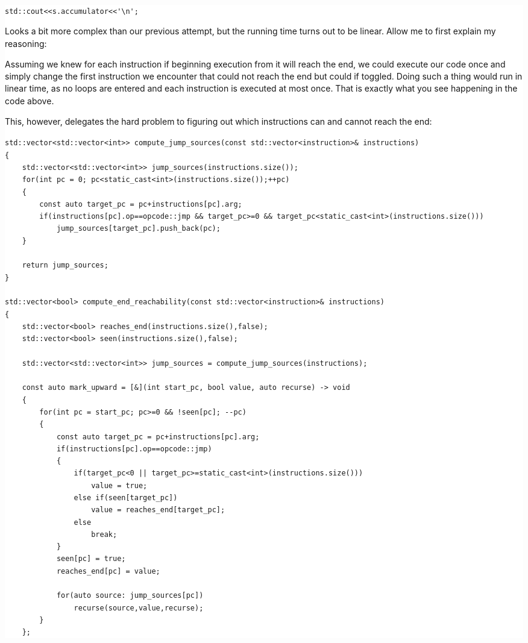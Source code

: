 	std::cout<<s.accumulator<<'\n';

Looks a bit more complex than our previous attempt, but the running time turns out to be linear. Allow me to first explain my reasoning:

Assuming we knew for each instruction if beginning execution from it will reach the end, we could execute our code once and simply change the first instruction we encounter that could not reach the end but could if toggled. Doing such a thing would run in linear time, as no loops are entered and each instruction is executed at most once. That is exactly what you see happening in the code above.

This, however, delegates the hard problem to figuring out which instructions can and cannot reach the end:

	std::vector<std::vector<int>> compute_jump_sources(const std::vector<instruction>& instructions)
	{
		std::vector<std::vector<int>> jump_sources(instructions.size());
		for(int pc = 0; pc<static_cast<int>(instructions.size());++pc)
		{
			const auto target_pc = pc+instructions[pc].arg;
			if(instructions[pc].op==opcode::jmp && target_pc>=0 && target_pc<static_cast<int>(instructions.size()))
				jump_sources[target_pc].push_back(pc);
		}
		
		return jump_sources;
	}
	
	std::vector<bool> compute_end_reachability(const std::vector<instruction>& instructions)
	{
		std::vector<bool> reaches_end(instructions.size(),false);
		std::vector<bool> seen(instructions.size(),false);
		
		std::vector<std::vector<int>> jump_sources = compute_jump_sources(instructions);
		
		const auto mark_upward = [&](int start_pc, bool value, auto recurse) -> void
		{		
			for(int pc = start_pc; pc>=0 && !seen[pc]; --pc)
			{
				const auto target_pc = pc+instructions[pc].arg;
				if(instructions[pc].op==opcode::jmp)
				{
					if(target_pc<0 || target_pc>=static_cast<int>(instructions.size()))
						value = true;
					else if(seen[target_pc])
						value = reaches_end[target_pc];
					else
						break;
				}
				seen[pc] = true;
				reaches_end[pc] = value;
				
				for(auto source: jump_sources[pc])
					recurse(source,value,recurse);
			}
		};
		